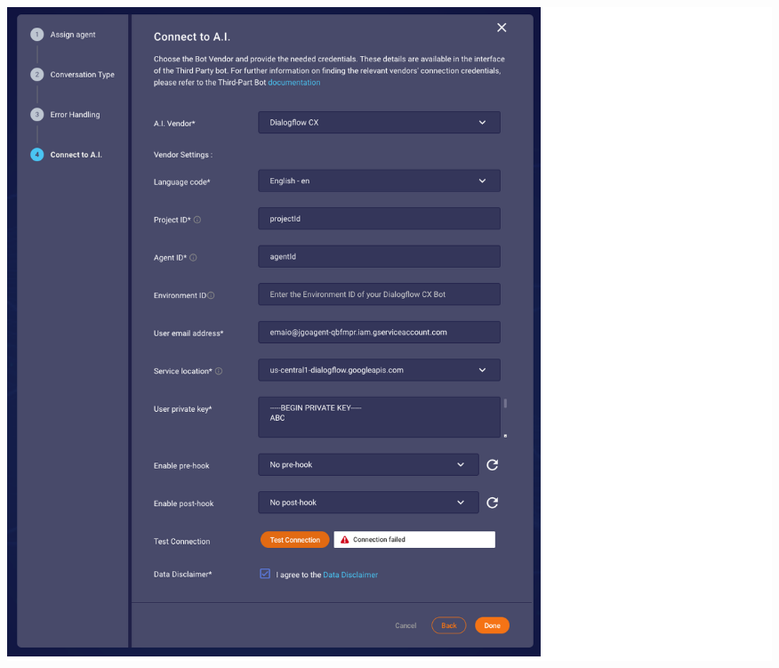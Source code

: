 <img class="fancyimage" style="width:600px" src="img/ThirdPartyBots/dialogflow-cx-wizard-failed.png">
